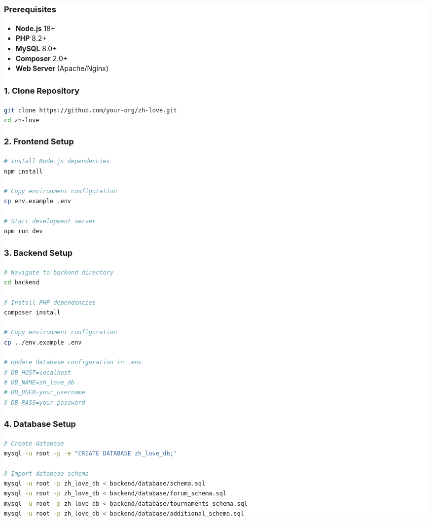 ### Prerequisites
- **Node.js** 18+ 
- **PHP** 8.2+
- **MySQL** 8.0+
- **Composer** 2.0+
- **Web Server** (Apache/Nginx)

### 1. Clone Repository
```bash
git clone https://github.com/your-org/zh-love.git
cd zh-love
```

### 2. Frontend Setup
```bash
# Install Node.js dependencies
npm install

# Copy environment configuration
cp env.example .env

# Start development server
npm run dev
```

### 3. Backend Setup
```bash
# Navigate to backend directory
cd backend

# Install PHP dependencies
composer install

# Copy environment configuration
cp ../env.example .env

# Update database configuration in .env
# DB_HOST=localhost
# DB_NAME=zh_love_db
# DB_USER=your_username
# DB_PASS=your_password
```

### 4. Database Setup
```bash
# Create database
mysql -u root -p -e "CREATE DATABASE zh_love_db;"

# Import database schema
mysql -u root -p zh_love_db < backend/database/schema.sql
mysql -u root -p zh_love_db < backend/database/forum_schema.sql
mysql -u root -p zh_love_db < backend/database/tournaments_schema.sql
mysql -u root -p zh_love_db < backend/database/additional_schema.sql
```
